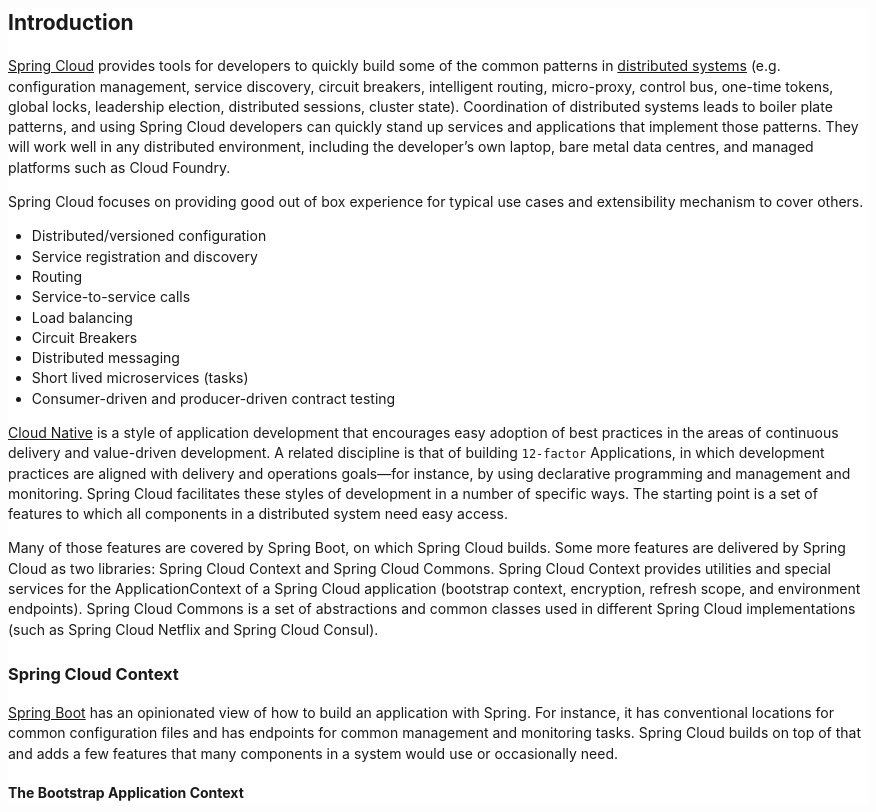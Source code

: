 ## Introduction

[Spring Cloud](https://docs.spring.io/spring-cloud/docs/current/reference/html/) provides tools for developers to quickly build some of the common patterns in [distributed systems](/docs/CS/Distributed/Distributed)
(e.g. configuration management, service discovery, circuit breakers, intelligent routing, micro-proxy, control bus, one-time tokens, global locks, leadership election, distributed sessions, cluster state).
Coordination of distributed systems leads to boiler plate patterns, and using Spring Cloud developers can quickly stand up services and applications that implement those patterns.
They will work well in any distributed environment, including the developer’s own laptop, bare metal data centres, and managed platforms such as Cloud Foundry.

Spring Cloud focuses on providing good out of box experience for typical use cases and extensibility mechanism to cover others.

* Distributed/versioned configuration
* Service registration and discovery
* Routing
* Service-to-service calls
* Load balancing
* Circuit Breakers
* Distributed messaging
* Short lived microservices (tasks)
* Consumer-driven and producer-driven contract testing

[Cloud Native](/docs/CS/Cloud/Cloud.md) is a style of application development that encourages easy adoption of best practices in the areas of continuous delivery and value-driven development.
A related discipline is that of building `12-factor` Applications, in which development practices are aligned with delivery and operations goals—for instance, by using declarative programming and management and monitoring.
Spring Cloud facilitates these styles of development in a number of specific ways.
The starting point is a set of features to which all components in a distributed system need easy access.

Many of those features are covered by Spring Boot, on which Spring Cloud builds.
Some more features are delivered by Spring Cloud as two libraries: Spring Cloud Context and Spring Cloud Commons.
Spring Cloud Context provides utilities and special services for the ApplicationContext of a Spring Cloud application (bootstrap context, encryption, refresh scope, and environment endpoints).
Spring Cloud Commons is a set of abstractions and common classes used in different Spring Cloud implementations (such as Spring Cloud Netflix and Spring Cloud Consul).

### Spring Cloud Context

[Spring Boot](/docs/CS/Framework/Spring_Boot/Spring_Boot.md) has an opinionated view of how to build an application with Spring.
For instance, it has conventional locations for common configuration files and has endpoints for common management and monitoring tasks.
Spring Cloud builds on top of that and adds a few features that many components in a system would use or occasionally need.

#### The Bootstrap Application Context
